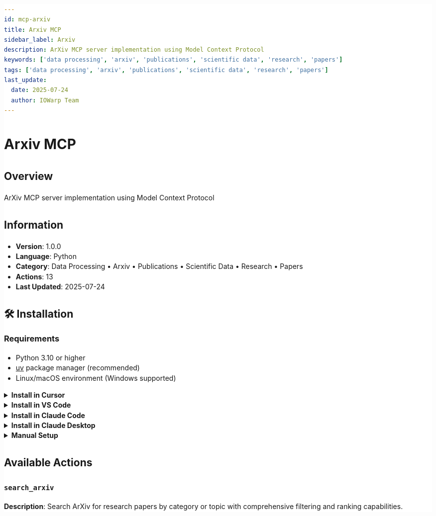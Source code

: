 ```yaml
---
id: mcp-arxiv
title: Arxiv MCP
sidebar_label: Arxiv
description: ArXiv MCP server implementation using Model Context Protocol
keywords: ['data processing', 'arxiv', 'publications', 'scientific data', 'research', 'papers']
tags: ['data processing', 'arxiv', 'publications', 'scientific data', 'research', 'papers']
last_update:
  date: 2025-07-24
  author: IOWarp Team
---
```


# Arxiv MCP

## Overview
ArXiv MCP server implementation using Model Context Protocol

## Information
- **Version**: 1.0.0
- **Language**: Python
- **Category**: Data Processing • Arxiv • Publications • Scientific Data • Research • Papers
- **Actions**: 13
- **Last Updated**: 2025-07-24

## 🛠️ Installation

### Requirements

- Python 3.10 or higher
- [uv](https://docs.astral.sh/uv/) package manager (recommended)
- Linux/macOS environment (Windows supported)

<details><summary><b>Install in Cursor</b></summary></details>

<details><summary><b>Install in VS Code</b></summary></details>

<details><summary><b>Install in Claude Code</b></summary></details>

<details><summary><b>Install in Claude Desktop</b></summary></details>

<details><summary><b>Manual Setup</b></summary></details>

## Available Actions

### `search_arxiv`

**Description**: Search ArXiv for research papers by category or topic with comprehensive filtering and ranking capabilities.
